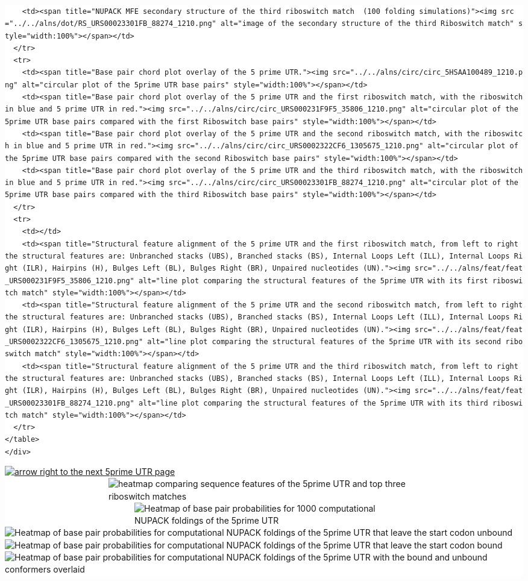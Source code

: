         <td><span title="NUPACK MFE secondary structure of the third riboswitch match  (100 folding simulations)"><img src="../../alns/dot/RS_URS00023301FB_88274_1210.png" alt="image of the secondary structure of the third Riboswitch match" style="width:100%"></span></td>
      </tr>
      <tr>
        <td><span title="Base pair chord plot overlay of the 5 prime UTR."><img src="../../alns/circ/circ_5HSAA100489_1210.png" alt="circular plot of the 5prime UTR base pairs" style="width:100%"></span></td>
        <td><span title="Base pair chord plot overlay of the 5 prime UTR and the first riboswitch match, with the riboswitch in blue and 5 prime UTR in red."><img src="../../alns/circ/circ_URS000231F9F5_35806_1210.png" alt="circular plot of the 5prime UTR base pairs compared with the first Riboswitch base pairs" style="width:100%"></span></td>
        <td><span title="Base pair chord plot overlay of the 5 prime UTR and the second riboswitch match, with the riboswitch in blue and 5 prime UTR in red."><img src="../../alns/circ/circ_URS0002322CF6_1305675_1210.png" alt="circular plot of the 5prime UTR base pairs compared with the second Riboswitch base pairs" style="width:100%"></span></td>
        <td><span title="Base pair chord plot overlay of the 5 prime UTR and the third riboswitch match, with the riboswitch in blue and 5 prime UTR in red."><img src="../../alns/circ/circ_URS00023301FB_88274_1210.png" alt="circular plot of the 5prime UTR base pairs compared with the third Riboswitch base pairs" style="width:100%"></span></td>
      </tr>
      <tr>
        <td></td>
        <td><span title="Structural feature alignment of the 5 prime UTR and the first riboswitch match, from left to right the structural features are: Unbranched stacks (UBS), Branched stacks (BS), Internal Loops Left (ILL), Internal Loops Right (ILR), Hairpins (H), Bulges Left (BL), Bulges Right (BR), Unpaired nucleotides (UN)."><img src="../../alns/feat/feat_URS000231F9F5_35806_1210.png" alt="line plot comparing the structural features of the 5prime UTR with its first riboswitch match" style="width:100%"></span></td>
        <td><span title="Structural feature alignment of the 5 prime UTR and the second riboswitch match, from left to right the structural features are: Unbranched stacks (UBS), Branched stacks (BS), Internal Loops Left (ILL), Internal Loops Right (ILR), Hairpins (H), Bulges Left (BL), Bulges Right (BR), Unpaired nucleotides (UN)."><img src="../../alns/feat/feat_URS0002322CF6_1305675_1210.png" alt="line plot comparing the structural features of the 5prime UTR with its second riboswitch match" style="width:100%"></span></td>
        <td><span title="Structural feature alignment of the 5 prime UTR and the third riboswitch match, from left to right the structural features are: Unbranched stacks (UBS), Branched stacks (BS), Internal Loops Left (ILL), Internal Loops Right (ILR), Hairpins (H), Bulges Left (BL), Bulges Right (BR), Unpaired nucleotides (UN)."><img src="../../alns/feat/feat_URS00023301FB_88274_1210.png" alt="line plot comparing the structural features of the 5prime UTR with its third riboswitch match" style="width:100%"></span></td>
      </tr>
    </table>
    </div>
  <div class="column">
    <a href="../../_mds/COPS7B/"><span title="Next 5 prime UTR"><img src="../../icons/arrow_right.png" alt="arrow right to the next 5prime UTR page" style="width:100%"></span></a>
  </div>
</div>


<div class="row" >
    <div class="column_center">
        <span title="Sequence feature comparison across the 5 prime UTR and its top three riboswitch matches via a heatmap (64 nucleotide triplets)."><img src="../../alns/feat/featcomp_1210.png" alt="heatmap comparing sequence features of the 5prime UTR and top three riboswitch matches" style="width:60%; display:block; margin-left:auto; margin-right:auto;"></span>
    </div>
</div>

<div class="row" >
    <div class="column_center">
        <span title="Probability that a given base pair LxL is bound within the 1000 folding simulations. Diagonal represents the overall probability that a given base is unpaired."><img src="../../alns/bpp/bpp_1210.png" alt="Heatmap of base pair probabilities for 1000 computational NUPACK foldings of the 5prime UTR" style="width:50%; display:block; margin-left:auto; margin-right:auto;"></span>
    </div>
</div>

<div class="row" >
    <div class="column">
        <span title="Probability that a given base pair is bound when all three nucleotides of the start codon is unbound."><img src="../../alns/bpp/bpp_1210_unbound.png" alt="Heatmap of base pair probabilities for computational NUPACK foldings of the 5prime UTR that leave the start codon unbound" style="width:100%; display:block; margin-left:auto; margin-right:auto;"></span>
    </div>
    <div class="column">
        <span title="Probability that a given base pair is bound when all three nucleotides of the start codon is bound."><img src="../../alns/bpp/bpp_1210_bound.png" alt="Heatmap of base pair probabilities for computational NUPACK foldings of the 5prime UTR that leave the start codon bound" style="width:100%; display:block; margin-left:auto; margin-right:auto;"></span>
    </div>
    <div class="column">
        <span title="Merged base pair probability plot by unbound/bound start codons."><img src="../../alns/bpp/bpp_1210_merge.png" alt="Heatmap of base pair probabilities for computational NUPACK foldings of the 5prime UTR with the bound and unbound conformers overlaid" style="width:100%; display:block; margin-left:auto; margin-right:auto;"></span>
    </div>
</div>
